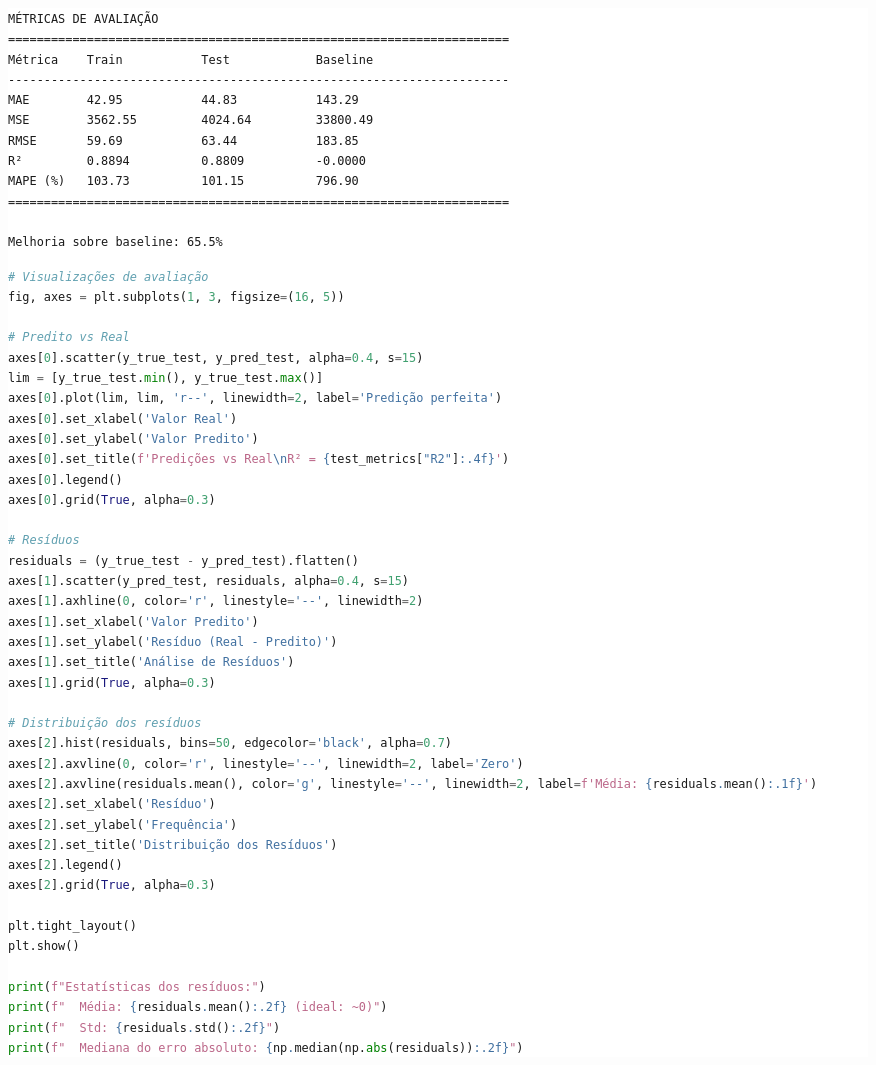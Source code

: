     MÉTRICAS DE AVALIAÇÃO
    ======================================================================
    Métrica    Train           Test            Baseline       
    ----------------------------------------------------------------------
    MAE        42.95           44.83           143.29         
    MSE        3562.55         4024.64         33800.49       
    RMSE       59.69           63.44           183.85         
    R²         0.8894          0.8809          -0.0000        
    MAPE (%)   103.73          101.15          796.90         
    ======================================================================
    
    Melhoria sobre baseline: 65.5%
    


```python
# Visualizações de avaliação
fig, axes = plt.subplots(1, 3, figsize=(16, 5))

# Predito vs Real
axes[0].scatter(y_true_test, y_pred_test, alpha=0.4, s=15)
lim = [y_true_test.min(), y_true_test.max()]
axes[0].plot(lim, lim, 'r--', linewidth=2, label='Predição perfeita')
axes[0].set_xlabel('Valor Real')
axes[0].set_ylabel('Valor Predito')
axes[0].set_title(f'Predições vs Real\nR² = {test_metrics["R2"]:.4f}')
axes[0].legend()
axes[0].grid(True, alpha=0.3)

# Resíduos
residuals = (y_true_test - y_pred_test).flatten()
axes[1].scatter(y_pred_test, residuals, alpha=0.4, s=15)
axes[1].axhline(0, color='r', linestyle='--', linewidth=2)
axes[1].set_xlabel('Valor Predito')
axes[1].set_ylabel('Resíduo (Real - Predito)')
axes[1].set_title('Análise de Resíduos')
axes[1].grid(True, alpha=0.3)

# Distribuição dos resíduos
axes[2].hist(residuals, bins=50, edgecolor='black', alpha=0.7)
axes[2].axvline(0, color='r', linestyle='--', linewidth=2, label='Zero')
axes[2].axvline(residuals.mean(), color='g', linestyle='--', linewidth=2, label=f'Média: {residuals.mean():.1f}')
axes[2].set_xlabel('Resíduo')
axes[2].set_ylabel('Frequência')
axes[2].set_title('Distribuição dos Resíduos')
axes[2].legend()
axes[2].grid(True, alpha=0.3)

plt.tight_layout()
plt.show()

print(f"Estatísticas dos resíduos:")
print(f"  Média: {residuals.mean():.2f} (ideal: ~0)")
print(f"  Std: {residuals.std():.2f}")
print(f"  Mediana do erro absoluto: {np.median(np.abs(residuals)):.2f}")
```
